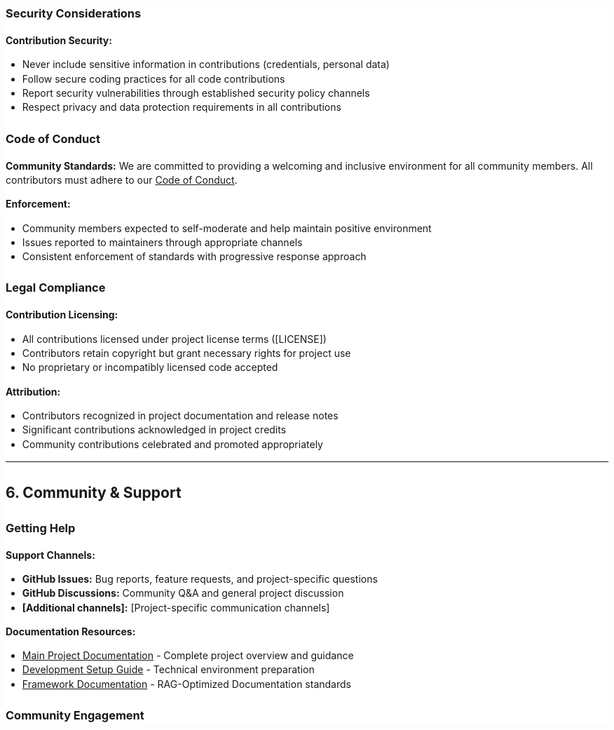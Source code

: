 ### Security Considerations

**Contribution Security:**

- Never include sensitive information in contributions (credentials, personal data)
- Follow secure coding practices for all code contributions
- Report security vulnerabilities through established security policy channels
- Respect privacy and data protection requirements in all contributions

### Code of Conduct

**Community Standards:**
We are committed to providing a welcoming and inclusive environment for all community members. All contributors must adhere to our [Code of Conduct](CODE_OF_CONDUCT.md).

**Enforcement:**

- Community members expected to self-moderate and help maintain positive environment
- Issues reported to maintainers through appropriate channels
- Consistent enforcement of standards with progressive response approach

### Legal Compliance

**Contribution Licensing:**

- All contributions licensed under project license terms ([LICENSE])
- Contributors retain copyright but grant necessary rights for project use
- No proprietary or incompatibly licensed code accepted

**Attribution:**

- Contributors recognized in project documentation and release notes
- Significant contributions acknowledged in project credits
- Community contributions celebrated and promoted appropriately

---

## **6. Community & Support**

### Getting Help

**Support Channels:**

- **GitHub Issues:** Bug reports, feature requests, and project-specific questions
- **GitHub Discussions:** Community Q&A and general project discussion
- **[Additional channels]:** [Project-specific communication channels]

**Documentation Resources:**

- [Main Project Documentation](README.md) - Complete project overview and guidance
- [Development Setup Guide]([link]) - Technical environment preparation
- [Framework Documentation]([link]) - RAG-Optimized Documentation standards

### Community Engagement
